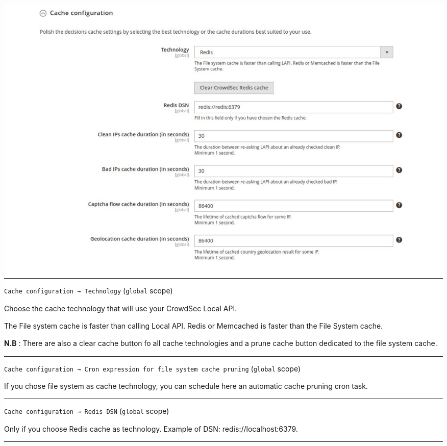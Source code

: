 ![Cache](images/screenshots/config-cache.jpg)

***

`Cache configuration → Technology` (`global` scope)

Choose the cache technology that will use your CrowdSec Local API.

The File system cache is faster than calling Local API. Redis or Memcached is faster than the File System cache.

**N.B** : There are also a clear cache button fo all cache technologies and a prune cache button dedicated to the 
file system cache.

***

`Cache configuration → Cron expression for file system cache pruning` (`global` scope)

If you chose file system as cache technology, you can schedule here an automatic cache pruning cron task.

***


`Cache configuration → Redis DSN` (`global` scope)

Only if you choose Redis cache as technology. Example of DSN: redis://localhost:6379.

***
